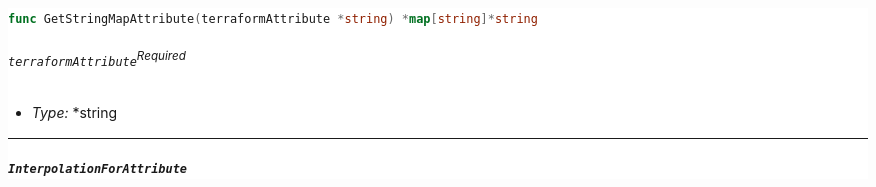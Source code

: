 ```go
func GetStringMapAttribute(terraformAttribute *string) *map[string]*string
```

###### `terraformAttribute`<sup>Required</sup> <a name="terraformAttribute" id="@cdktf/provider-azurerm.backupPolicyVmWorkload.BackupPolicyVmWorkloadProtectionPolicyBackupOutputReference.getStringMapAttribute.parameter.terraformAttribute"></a>

- *Type:* *string

---

##### `InterpolationForAttribute` <a name="InterpolationForAttribute" id="@cdktf/provider-azurerm.backupPolicyVmWorkload.BackupPolicyVmWorkloadProtectionPolicyBackupOutputReference.interpolationForAttribute"></a>

```go
